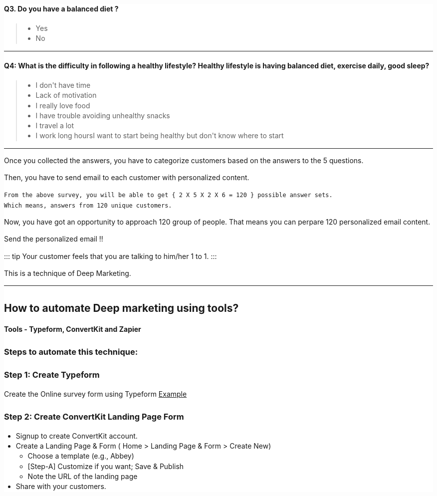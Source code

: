 #### Q3. Do you have a balanced diet ?
>  - Yes
>  - No
---

#### Q4: What is the difficulty in following a healthy lifestyle? Healthy lifestyle is having balanced diet, exercise daily, good sleep?
> - I don't have time
> - Lack of motivation
> - I really love food
> - I have trouble avoiding unhealthy snacks
> - I travel a lot
> - I work long hoursI want to start being healthy but don't know where to start
---

Once you collected the answers, you have to categorize customers based on the answers to the 5 questions.

Then, you have to send email to each customer with personalized content.

```
From the above survey, you will be able to get { 2 X 5 X 2 X 6 = 120 } possible answer sets.
Which means, answers from 120 unique customers.
```

Now, you have got an opportunity to approach 120 group of people.
That means you can perpare 120 personalized email content.

Send the personalized email !!

::: tip
Your customer feels that you are talking to him/her 1 to 1.
:::

This is a technique of Deep Marketing.

---

## How to automate Deep marketing using tools?  <Badge text="digital ++" />
**Tools - Typeform, ConvertKit and Zapier**

### Steps to automate this technique:

### Step 1: Create Typeform 
Create the Online survey form using Typeform
[Example](https://nq6ppt5nyl9.typeform.com/to/sBXFTynZ)

### Step 2: Create ConvertKit Landing Page Form
- Signup to create ConvertKit account.
- Create a Landing Page & Form ( Home > Landing Page & Form > Create New)
  - Choose a template (e.g., Abbey)
  - [Step-A] Customize if you want; Save & Publish
  - Note the URL of the landing page
- Share with your customers.
